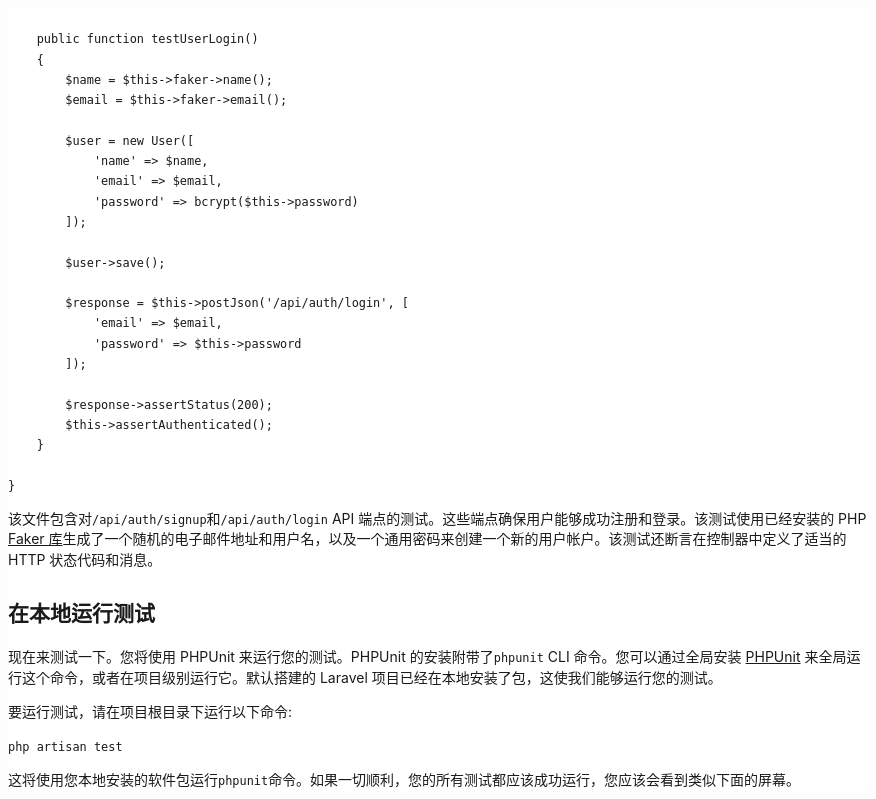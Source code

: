 ```

    public function testUserLogin()
    {
        $name = $this->faker->name();
        $email = $this->faker->email();

        $user = new User([
            'name' => $name,
            'email' => $email,
            'password' => bcrypt($this->password)
        ]);

        $user->save();

        $response = $this->postJson('/api/auth/login', [
            'email' => $email,
            'password' => $this->password
        ]);

        $response->assertStatus(200);
        $this->assertAuthenticated();
    }

} 
```

该文件包含对`/api/auth/signup`和`/api/auth/login` API 端点的测试。这些端点确保用户能够成功注册和登录。该测试使用已经安装的 PHP [Faker 库](https://github.com/fzaninotto/Faker)生成了一个随机的电子邮件地址和用户名，以及一个通用密码来创建一个新的用户帐户。该测试还断言在控制器中定义了适当的 HTTP 状态代码和消息。

## 在本地运行测试

现在来测试一下。您将使用 PHPUnit 来运行您的测试。PHPUnit 的安装附带了`phpunit` CLI 命令。您可以通过全局安装 [PHPUnit](https://phpunit.de/) 来全局运行这个命令，或者在项目级别运行它。默认搭建的 Laravel 项目已经在本地安装了包，这使我们能够运行您的测试。

要运行测试，请在项目根目录下运行以下命令:

```
php artisan test 
```

这将使用您本地安装的软件包运行`phpunit`命令。如果一切顺利，您的所有测试都应该成功运行，您应该会看到类似下面的屏幕。
